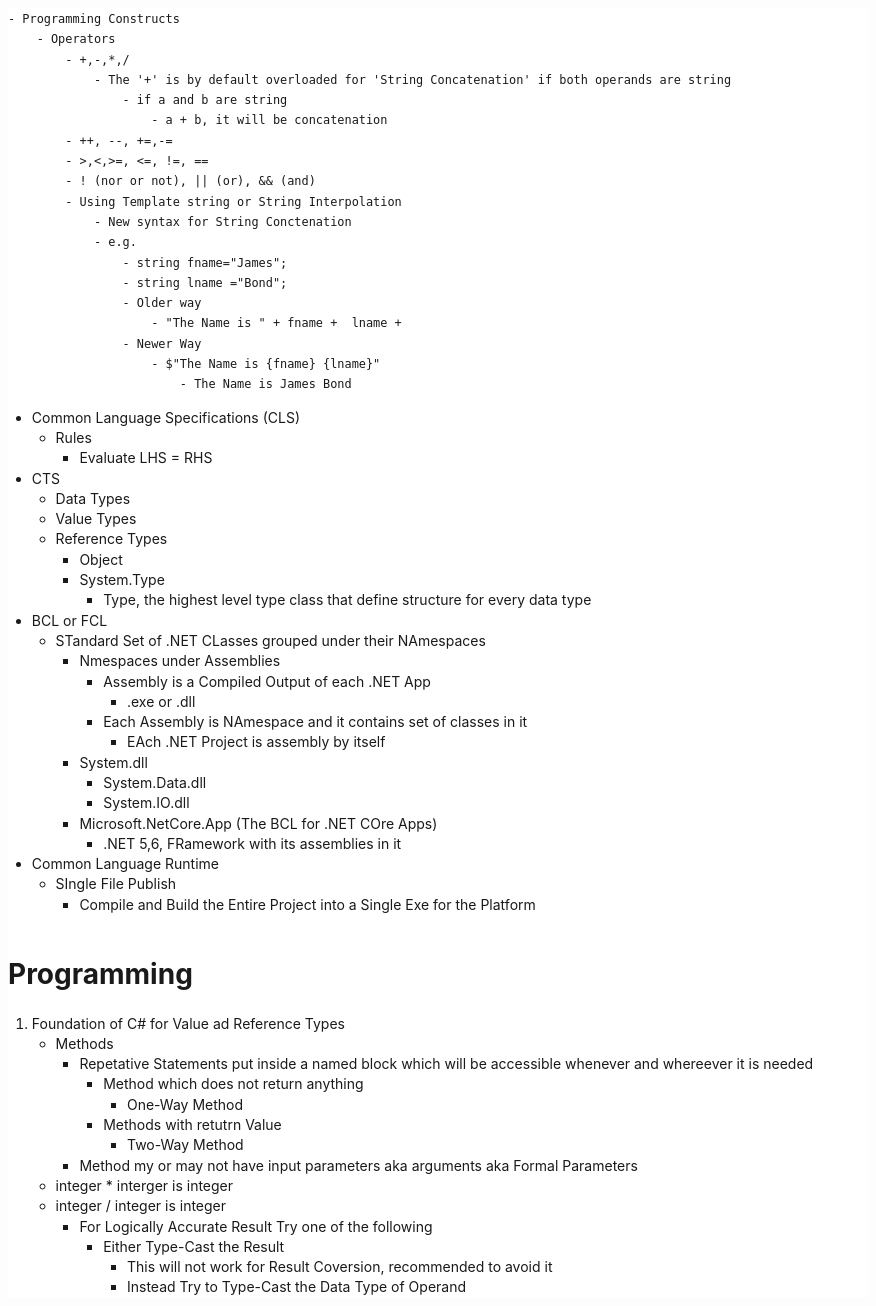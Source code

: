 	- Programming Constructs
		- Operators
			- +,-,*,/
				- The '+' is by default overloaded for 'String Concatenation' if both operands are string
					- if a and b are string
						- a + b, it will be concatenation	
			- ++, --, +=,-=
			- >,<,>=, <=, !=, ==
			- ! (nor or not), || (or), && (and)
			- Using Template string or String Interpolation
				- New syntax for String Conctenation
				- e.g.
					- string fname="James";
					- string lname ="Bond";
					- Older way
						- "The Name is " + fname +  lname +
					- Newer Way
						- $"The Name is {fname} {lname}"
							- The Name is James Bond
- Common Language Specifications (CLS)
	- Rules
		- Evaluate LHS = RHS
- CTS
	- Data Types
	- Value Types
	- Reference Types
		- Object
		- System.Type
			- Type, the highest level type class that define structure for every data type
- BCL or FCL
	- STandard Set of .NET CLasses grouped under their NAmespaces
		- Nmespaces under Assemblies
			- Assembly is a Compiled Output of each .NET App
				- .exe or .dll
			- Each Assembly is NAmespace and it contains set of classes in it
				- EAch .NET Project is assembly by itself
		- System.dll
			- System.Data.dll
			- System.IO.dll
		- Microsoft.NetCore.App (The BCL for .NET COre Apps)
			- .NET 5,6, FRamework with its assemblies in it
- Common Language Runtime
	- SIngle File Publish
		- Compile and Build the Entire Project into a Single Exe for the Platform
# Programming
1. Foundation of C# for Value ad Reference Types
	- Methods
		- Repetative Statements put inside a named block which will be accessible whenever and whereever it is needed
			- Method which does not return anything
				- One-Way Method
			- Methods with retutrn Value
				- Two-Way Method
		- Method my or may not have input parameters aka arguments aka Formal Parameters	
	- integer * interger is integer
	- integer / integer is integer
		- For Logically Accurate Result Try one of the following
			- Either Type-Cast the Result
				- This will not work for Result Coversion, recommended to avoid it
				- Instead Try to Type-Cast the Data Type of Operand
